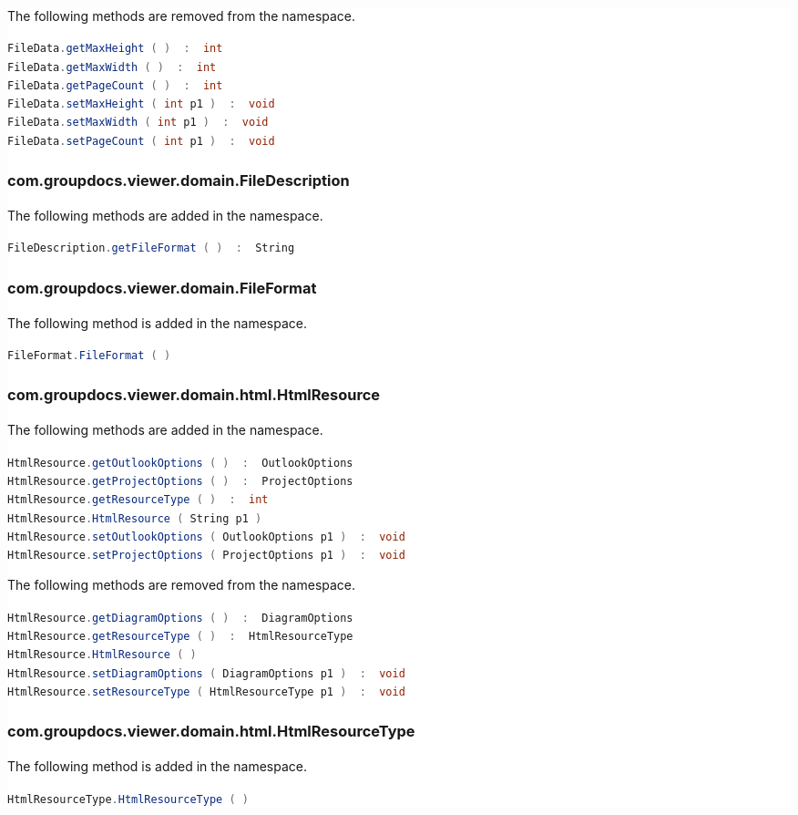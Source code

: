 The following methods are removed from the namespace.

```csharp
FileData.getMaxHeight ( )  :  int 
FileData.getMaxWidth ( )  :  int 
FileData.getPageCount ( )  :  int 
FileData.setMaxHeight ( int p1 )  :  void 
FileData.setMaxWidth ( int p1 )  :  void 
FileData.setPageCount ( int p1 )  :  void 
```

### com.groupdocs.viewer.domain.FileDescription

The following methods are added in the namespace.

```csharp
FileDescription.getFileFormat ( )  :  String 
```

### com.groupdocs.viewer.domain.FileFormat

The following method is added in the namespace.

```csharp
FileFormat.FileFormat ( ) 
```

### com.groupdocs.viewer.domain.html.HtmlResource

The following methods are added in the namespace.

```csharp
HtmlResource.getOutlookOptions ( )  :  OutlookOptions 
HtmlResource.getProjectOptions ( )  :  ProjectOptions 
HtmlResource.getResourceType ( )  :  int 
HtmlResource.HtmlResource ( String p1 ) 
HtmlResource.setOutlookOptions ( OutlookOptions p1 )  :  void 
HtmlResource.setProjectOptions ( ProjectOptions p1 )  :  void 
```

The following methods are removed from the namespace.

```csharp
HtmlResource.getDiagramOptions ( )  :  DiagramOptions 
HtmlResource.getResourceType ( )  :  HtmlResourceType 
HtmlResource.HtmlResource ( ) 
HtmlResource.setDiagramOptions ( DiagramOptions p1 )  :  void 
HtmlResource.setResourceType ( HtmlResourceType p1 )  :  void 
```

### com.groupdocs.viewer.domain.html.HtmlResourceType

The following method is added in the namespace.

```csharp
HtmlResourceType.HtmlResourceType ( )
```

